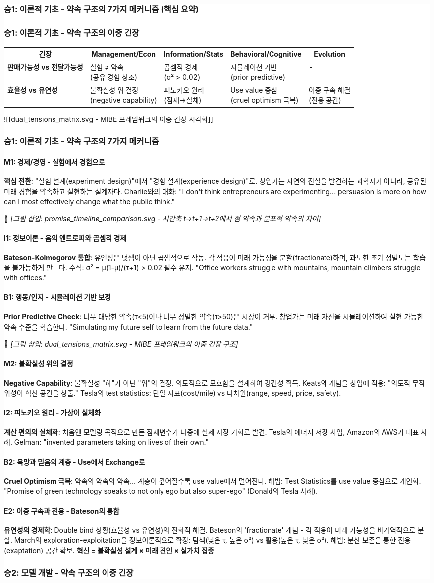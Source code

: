 ### 승1: 이론적 기초 - 약속 구조의 7가지 메커니즘 (핵심 요약)

### 승1: 이론적 기초 - 약속 구조의 이중 긴장

| 긴장 | Management/Econ | Information/Stats | Behavioral/Cognitive | Evolution |
|------|----------------|------------------|---------------------|----------|
| **판매가능성 vs 전달가능성** | 실험 ≠ 약속<br/>(공유 경험 창조) | 곱셈적 경제<br/>(σ² > 0.02) | 시뮬레이션 기반<br/>(prior predictive) | - |
| **효율성 vs 유연성** | 불확실성 위 결정<br/>(negative capability) | 피노키오 원리<br/>(잠재→실체) | Use value 중심<br/>(cruel optimism 극복) | 이중 구속 해결<br/>(전용 공간) |

![[dual_tensions_matrix.svg - MIBE 프레임워크의 이중 긴장 시각화]]

### 승1: 이론적 기초 - 약속 구조의 7가지 메커니즘

#### M1: 경제/경영 - 실험에서 경험으로
**핵심 전환**: "실험 설계(experiment design)"에서 "경험 설계(experience design)"로. 창업가는 자연의 진실을 발견하는 과학자가 아니라, 공유된 미래 경험을 약속하고 실현하는 설계자다. Charlie와의 대화: "I don't think entrepreneurs are experimenting... persuasion is more on how can I most effectively change what the public think."

📍 *[그림 삽입: promise_timeline_comparison.svg - 시간축 t→t+1→t+2에서 점 약속과 분포적 약속의 차이]*

#### I1: 정보이론 - 음의 엔트로피와 곱셈적 경제
**Bateson-Kolmogorov 통합**: 유연성은 덧셈이 아닌 곱셈적으로 작동. 각 적응이 미래 가능성을 분할(fractionate)하며, 과도한 초기 정밀도는 학습을 불가능하게 만든다. 수식: σ² = μ(1-μ)/(τ+1) > 0.02 필수 유지. "Office workers struggle with mountains, mountain climbers struggle with offices."

#### B1: 행동/인지 - 시뮬레이션 기반 보정
**Prior Predictive Check**: 너무 대담한 약속(τ<5)이나 너무 정밀한 약속(τ>50)은 시장이 거부. 창업가는 미래 자신을 시뮬레이션하여 실현 가능한 약속 수준을 학습한다. "Simulating my future self to learn from the future data."

📍 *[그림 삽입: dual_tensions_matrix.svg - MIBE 프레임워크의 이중 긴장 구조]*

#### M2: 불확실성 위의 결정
**Negative Capability**: 불확실성 "하"가 아닌 "위"의 결정. 의도적으로 모호함을 설계하여 강건성 획득. Keats의 개념을 창업에 적용: "의도적 무작위성이 혁신 공간을 창출." Tesla의 test statistics: 단일 지표(cost/mile) vs 다차원(range, speed, price, safety).

#### I2: 피노키오 원리 - 가상이 실체화
**계산 편의의 실체화**: 처음엔 모델링 목적으로 만든 잠재변수가 나중에 실제 시장 기회로 발견. Tesla의 에너지 저장 사업, Amazon의 AWS가 대표 사례. Gelman: "invented parameters taking on lives of their own."

#### B2: 욕망과 믿음의 계층 - Use에서 Exchange로
**Cruel Optimism 극복**: 약속의 약속의 약속... 계층이 깊어질수록 use value에서 멀어진다. 해법: Test Statistics를 use value 중심으로 개인화. "Promise of green technology speaks to not only ego but also super-ego" (Donald의 Tesla 사례).

#### E2: 이중 구속과 전용 - Bateson의 통합
**유연성의 경제학**: Double bind 상황(효율성 vs 유연성)의 진화적 해결. Bateson의 'fractionate' 개념 - 각 적응이 미래 가능성을 비가역적으로 분할. March의 exploration-exploitation을 정보이론적으로 확장: 탐색(낮은 τ, 높은 σ²) vs 활용(높은 τ, 낮은 σ²). 해법: 분산 보존을 통한 전용(exaptation) 공간 확보. **혁신 = 불확실성 설계 × 미래 견인 × 실가치 집중**

### 승2: 모델 개발 - 약속 구조의 이중 긴장
